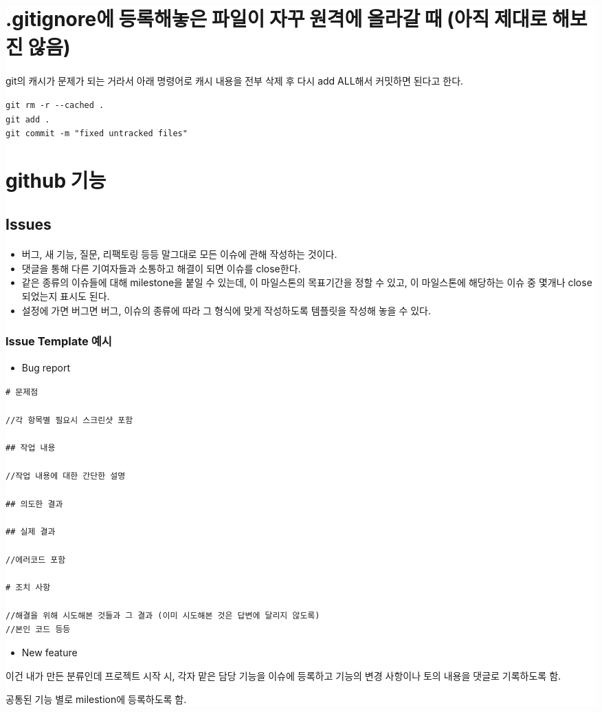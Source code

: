 # .gitignore에 등록해놓은 파일이 자꾸 원격에 올라갈 때 (아직 제대로 해보진 않음)

git의 캐시가 문제가 되는 거라서 아래 명령어로 캐시 내용을 전부 삭제 후 다시 add ALL해서 커밋하면 된다고 한다.

```
git rm -r --cached .
git add .
git commit -m "fixed untracked files"
```

# github 기능

## Issues

- 버그, 새 기능, 질문, 리팩토링 등등 말그대로 모든 이슈에 관해 작성하는 것이다.
- 댓글을 통해 다른 기여자들과 소통하고 해결이 되면 이슈를 close한다.
- 같은 종류의 이슈들에 대해 milestone을 붙일 수 있는데, 이 마일스톤의 목표기간을 정할 수 있고, 이 마일스톤에 해당하는 이슈 중 몇개나 close되었는지 표시도 된다.
- 설정에 가면 버그면 버그, 이슈의 종류에 따라 그 형식에 맞게 작성하도록 템플릿을 작성해 놓을 수 있다.

### Issue Template 예시

- Bug report

```
# 문제점

//각 항목별 필요시 스크린샷 포함

## 작업 내용

//작업 내용에 대한 간단한 설명

## 의도한 결과

## 실제 결과

//에러코드 포함

# 조치 사항

//해결을 위해 시도해본 것들과 그 결과 (이미 시도해본 것은 답변에 달리지 않도록)
//본인 코드 등등

```

- New feature

이건 내가 만든 분류인데 프로젝트 시작 시, 각자 맡은 담당 기능을 이슈에 등록하고 기능의 변경 사항이나 토의 내용을 댓글로 기록하도록 함.

공통된 기능 별로 milestion에 등록하도록 함.
